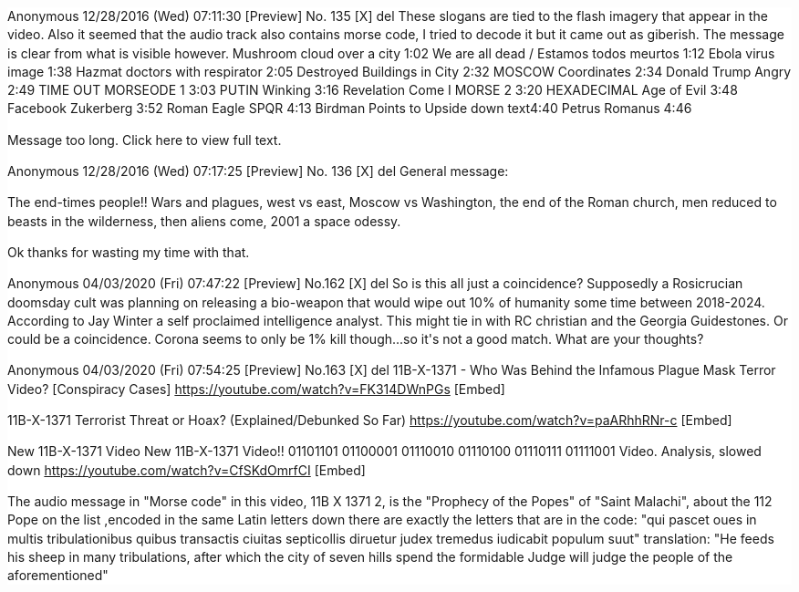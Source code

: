 
Anonymous 12/28/2016 (Wed) 07:11:30 [Preview] No. 135 [X] del
These slogans are tied to the flash imagery that appear in the video. Also it seemed that the audio track also contains morse code, I tried to decode it but it came out as giberish.
The message is clear from what is visible however.
Mushroom cloud over a city 1:02
We are all dead / Estamos todos meurtos 1:12
Ebola virus image 1:38
Hazmat doctors with respirator 2:05
Destroyed Buildings in City 2:32
MOSCOW Coordinates 2:34
Donald Trump Angry 2:49
TIME OUT MORSEODE 1 3:03
PUTIN Winking 3:16
Revelation Come I MORSE 2 3:20
HEXADECIMAL Age of Evil 3:48
Facebook Zukerberg 3:52
Roman Eagle SPQR 4:13
Birdman Points to Upside down text4:40
Petrus Romanus 4:46

Message too long. Click here to view full text.


Anonymous 12/28/2016 (Wed) 07:17:25 [Preview] No. 136 [X] del
General message:

The end-times people!! Wars and plagues, west vs east, Moscow vs Washington, the end of the Roman church, men reduced to beasts in the wilderness, then aliens come, 2001 a space odessy.

Ok thanks for wasting my time with that.


Anonymous 04/03/2020 (Fri) 07:47:22 [Preview] No.162 [X] del
So is this all just a coincidence? Supposedly a Rosicrucian doomsday cult was planning on releasing a bio-weapon that would wipe out 10% of humanity some time between 2018-2024. According to Jay Winter a self proclaimed intelligence analyst. This might tie in with RC christian and the Georgia Guidestones. Or could be a coincidence. Corona seems to only be 1% kill though...so it's not a good match. What are your thoughts?


Anonymous 04/03/2020 (Fri) 07:54:25 [Preview] No.163 [X] del
11B-X-1371 - Who Was Behind the Infamous Plague Mask Terror Video? [Conspiracy Cases]
https://youtube.com/watch?v=FK314DWnPGs [Embed]

11B-X-1371 Terrorist Threat or Hoax? (Explained/Debunked So Far)
https://youtube.com/watch?v=paARhhRNr-c [Embed]

New 11B-X-1371 Video
New 11B-X-1371 Video!! 01101101 01100001 01110010 01110100 01110111 01111001 Video. Analysis, slowed down
https://youtube.com/watch?v=CfSKdOmrfCI [Embed]

The audio message in "Morse code" in this video,
11B X 1371 2, is the "Prophecy of the Popes"
of "Saint Malachi", about the 112 Pope on the list ,encoded in the same Latin letters down there are
exactly the letters that are in the code:
"qui pascet oues in multis tribulationibus quibus transactis ciuitas septicollis diruetur judex tremedus iudicabit populum suut"
translation:
"He feeds his sheep in many tribulations, after which the city of seven hills spend the formidable Judge will judge the people of the aforementioned"
